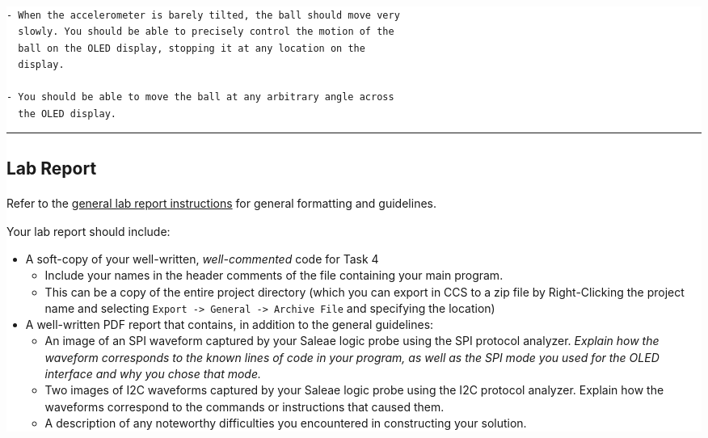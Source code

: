     - When the accelerometer is barely tilted, the ball should move very
      slowly. You should be able to precisely control the motion of the
      ball on the OLED display, stopping it at any location on the
      display. 

    - You should be able to move the ball at any arbitrary angle across 
      the OLED display.

---

## Lab Report

Refer to the [general lab report instructions](lab-report.html) for general
formatting and guidelines.

Your lab report should include:
- A soft-copy of your well-written, *well-commented* code for Task 4
  - Include your names in the header comments of the file containing your
    main program.
  - This can be a copy of the entire project directory (which you can export
    in CCS to a zip file by Right-Clicking the project name and selecting 
    `Export -> General -> Archive File` and specifying the location)
- A well-written PDF report that contains, in addition to the general 
  guidelines:
  - An image of an SPI waveform captured by your Saleae logic probe using the
    SPI protocol analyzer. *Explain how the waveform corresponds to the
    known lines of code in your program, as well as the SPI mode you used
    for the OLED interface and why you chose that mode.*
  - Two images of I2C waveforms captured by your Saleae logic probe using the
    I2C protocol analyzer. Explain how the waveforms correspond to the 
    commands or instructions that caused them.
  - A description of any noteworthy difficulties you encountered in 
    constructing your solution.
